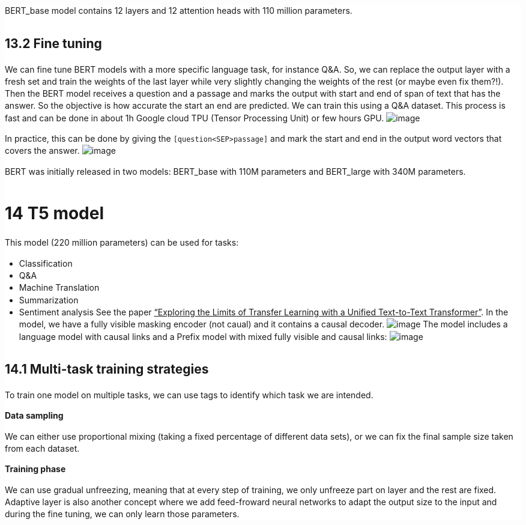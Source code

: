 BERT_base model contains 12 layers and 12 attention heads with 110 million parameters. 

## 13.2 Fine tuning
We can fine tune BERT models with a more specific language task, for instance Q&A. So, we can replace the output layer with a fresh set and train the weights of the last layer while very slightly changing the weights of the rest (or maybe even fix them?!). Then the BERT model receives a question and a passage and marks the output with start and end of span of text that has the answer. So the objective is how accurate the start an end are predicted. We can train this using a Q&A dataset. This process is fast and can be done in about 1h Google cloud TPU (Tensor Processing Unit) or few hours GPU.
![image](https://github.com/user-attachments/assets/7ac6743e-8383-41df-a460-b3a52d18c77e)

In practice, this can be done by giving the `[question<SEP>passage]` and mark the start and end in the output word vectors that covers the answer. 
![image](https://github.com/user-attachments/assets/6447c575-8074-423e-9cb0-8317875165e2)

BERT was initially released in two models: BERT_base with 110M parameters and BERT_large with 340M parameters.

# 14 T5 model
This model (220 million parameters) can be used for tasks:
- Classification
- Q&A
- Machine Translation
- Summarization
- Sentiment analysis
See the paper [“Exploring the Limits of Transfer Learning with a Unified Text-to-Text Transformer”](https://arxiv.org/pdf/1910.10683.pdf).
In the model, we have a fully visible masking encoder (not caual) and it contains a causal decoder.
![image](https://github.com/user-attachments/assets/671a7b9c-8648-45db-8853-09c49c95786d)
The model includes a language model with causal links and a Prefix model with mixed fully visible and causal links:
![image](https://github.com/user-attachments/assets/e028f31f-ef27-4620-8e34-b3c3681e86d5)

## 14.1 Multi-task training strategies
To train one model on multiple tasks, we can use tags to identify which task we are intended.

**Data sampling**

We can either use proportional mixing (taking a fixed percentage of different data sets), or we can fix the final sample size taken from each dataset. 

**Training phase**

We can use gradual unfreezing, meaning that at every step of training, we only unfreeze part on layer and the rest are fixed.
Adaptive layer is also another concept where we add feed-froward neural networks to adapt the output size to the input and during the fine tuning, we can only learn those parameters.
